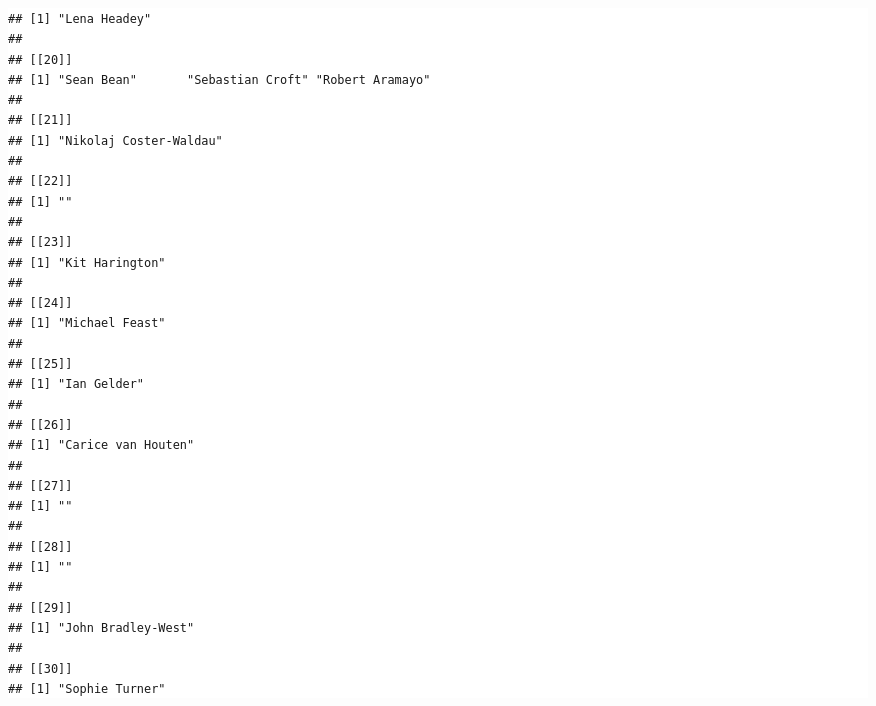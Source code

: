     ## [1] "Lena Headey"
    ## 
    ## [[20]]
    ## [1] "Sean Bean"       "Sebastian Croft" "Robert Aramayo" 
    ## 
    ## [[21]]
    ## [1] "Nikolaj Coster-Waldau"
    ## 
    ## [[22]]
    ## [1] ""
    ## 
    ## [[23]]
    ## [1] "Kit Harington"
    ## 
    ## [[24]]
    ## [1] "Michael Feast"
    ## 
    ## [[25]]
    ## [1] "Ian Gelder"
    ## 
    ## [[26]]
    ## [1] "Carice van Houten"
    ## 
    ## [[27]]
    ## [1] ""
    ## 
    ## [[28]]
    ## [1] ""
    ## 
    ## [[29]]
    ## [1] "John Bradley-West"
    ## 
    ## [[30]]
    ## [1] "Sophie Turner"
